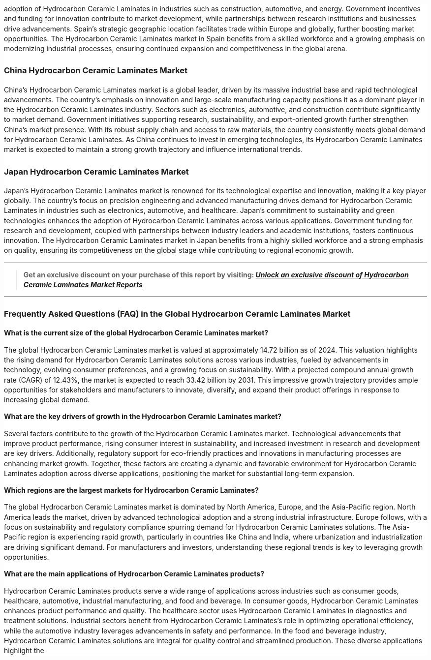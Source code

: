 adoption of Hydrocarbon Ceramic Laminates in industries such as construction, automotive, and energy. Government incentives and funding for innovation contribute to market development, while partnerships between research institutions and businesses drive advancements. Spain&rsquo;s strategic geographic location facilitates trade within Europe and globally, further boosting market opportunities. The Hydrocarbon Ceramic Laminates market in Spain benefits from a skilled workforce and a growing emphasis on modernizing industrial processes, ensuring continued expansion and competitiveness in the global arena.</p><h3>China Hydrocarbon Ceramic Laminates Market</h3><p>China&rsquo;s Hydrocarbon Ceramic Laminates market is a global leader, driven by its massive industrial base and rapid technological advancements. The country&rsquo;s emphasis on innovation and large-scale manufacturing capacity positions it as a dominant player in the Hydrocarbon Ceramic Laminates industry. Sectors such as electronics, automotive, and construction contribute significantly to market demand. Government initiatives supporting research, sustainability, and export-oriented growth further strengthen China&rsquo;s market presence. With its robust supply chain and access to raw materials, the country consistently meets global demand for Hydrocarbon Ceramic Laminates. As China continues to invest in emerging technologies, its Hydrocarbon Ceramic Laminates market is expected to maintain a strong growth trajectory and influence international trends.</p><h3>Japan Hydrocarbon Ceramic Laminates Market</h3><p>Japan&rsquo;s Hydrocarbon Ceramic Laminates market is renowned for its technological expertise and innovation, making it a key player globally. The country&rsquo;s focus on precision engineering and advanced manufacturing drives demand for Hydrocarbon Ceramic Laminates in industries such as electronics, automotive, and healthcare. Japan&rsquo;s commitment to sustainability and green technologies enhances the adoption of Hydrocarbon Ceramic Laminates across various applications. Government funding for research and development, coupled with partnerships between industry leaders and academic institutions, fosters continuous innovation. The Hydrocarbon Ceramic Laminates market in Japan benefits from a highly skilled workforce and a strong emphasis on quality, ensuring its competitiveness on the global stage while contributing to regional economic growth.</p><hr /><blockquote><p><strong>Get an exclusive discount on your purchase of this report by visiting: <em><a href="://marketresearchpulse.com/ask-for-discount/142336?utm_source=Github&amp;utm_medium=027">Unlock an exclusive discount of Hydrocarbon Ceramic Laminates Market Reports</a></em>&nbsp;</strong></p></blockquote><hr /><h3>Frequently Asked Questions (FAQ) in the Global Hydrocarbon Ceramic Laminates Market</h3><p><strong>What is the current size of the global Hydrocarbon Ceramic Laminates market?</strong></p><p>The global Hydrocarbon Ceramic Laminates market is valued at approximately 14.72 billion as of 2024. This valuation highlights the rising demand for Hydrocarbon Ceramic Laminates solutions across various industries, fueled by advancements in technology, evolving consumer preferences, and a growing focus on sustainability. With a projected compound annual growth rate (CAGR) of 12.43%, the market is expected to reach 33.42 billion by 2031. This impressive growth trajectory provides ample opportunities for stakeholders and manufacturers to innovate, diversify, and expand their product offerings in response to increasing global demand.</p><p><strong>What are the key drivers of growth in the Hydrocarbon Ceramic Laminates market?</strong></p><p>Several factors contribute to the growth of the Hydrocarbon Ceramic Laminates market. Technological advancements that improve product performance, rising consumer interest in sustainability, and increased investment in research and development are key drivers. Additionally, regulatory support for eco-friendly practices and innovations in manufacturing processes are enhancing market growth. Together, these factors are creating a dynamic and favorable environment for Hydrocarbon Ceramic Laminates adoption across diverse applications, positioning the market for substantial long-term expansion.</p><p><strong>Which regions are the largest markets for Hydrocarbon Ceramic Laminates?</strong></p><p>The global Hydrocarbon Ceramic Laminates market is dominated by North America, Europe, and the Asia-Pacific region. North America leads the market, driven by advanced technological adoption and a strong industrial infrastructure. Europe follows, with a focus on sustainability and regulatory compliance spurring demand for Hydrocarbon Ceramic Laminates solutions. The Asia-Pacific region is experiencing rapid growth, particularly in countries like China and India, where urbanization and industrialization are driving significant demand. For manufacturers and investors, understanding these regional trends is key to leveraging growth opportunities.</p><p><strong>What are the main applications of Hydrocarbon Ceramic Laminates products?</strong></p><p>Hydrocarbon Ceramic Laminates products serve a wide range of applications across industries such as consumer goods, healthcare, automotive, industrial manufacturing, and food and beverage. In consumer goods, Hydrocarbon Ceramic Laminates enhances product performance and quality. The healthcare sector uses Hydrocarbon Ceramic Laminates in diagnostics and treatment solutions. Industrial sectors benefit from Hydrocarbon Ceramic Laminates&rsquo;s role in optimizing operational efficiency, while the automotive industry leverages advancements in safety and performance. In the food and beverage industry, Hydrocarbon Ceramic Laminates solutions are integral for quality control and streamlined production. These diverse applications highlight the